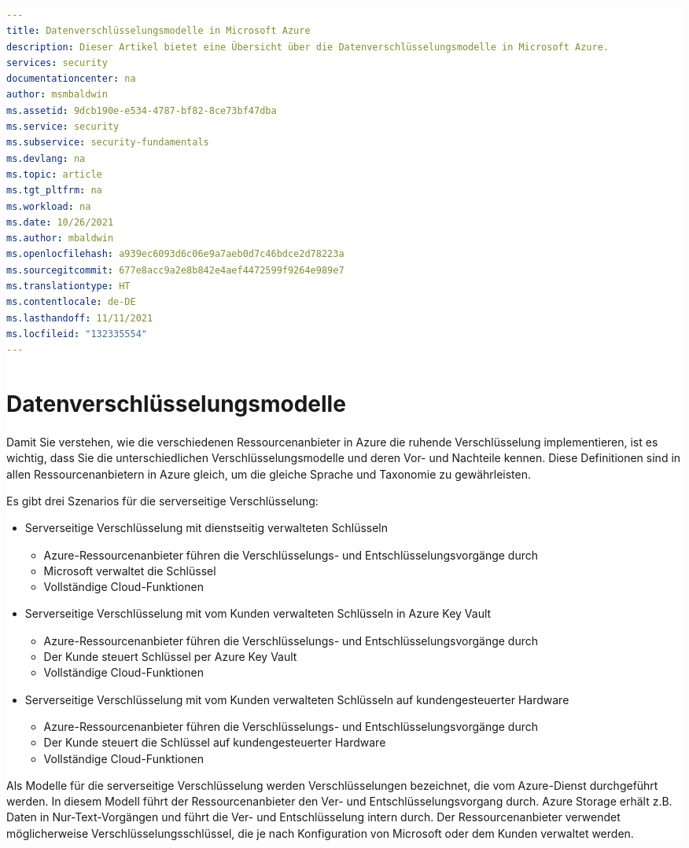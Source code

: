 ```yaml
---
title: Datenverschlüsselungsmodelle in Microsoft Azure
description: Dieser Artikel bietet eine Übersicht über die Datenverschlüsselungsmodelle in Microsoft Azure.
services: security
documentationcenter: na
author: msmbaldwin
ms.assetid: 9dcb190e-e534-4787-bf82-8ce73bf47dba
ms.service: security
ms.subservice: security-fundamentals
ms.devlang: na
ms.topic: article
ms.tgt_pltfrm: na
ms.workload: na
ms.date: 10/26/2021
ms.author: mbaldwin
ms.openlocfilehash: a939ec6093d6c06e9a7aeb0d7c46bdce2d78223a
ms.sourcegitcommit: 677e8acc9a2e8b842e4aef4472599f9264e989e7
ms.translationtype: HT
ms.contentlocale: de-DE
ms.lasthandoff: 11/11/2021
ms.locfileid: "132335554"
---
```

# <a name="data-encryption-models"></a>Datenverschlüsselungsmodelle

Damit Sie verstehen, wie die verschiedenen Ressourcenanbieter in Azure die ruhende Verschlüsselung implementieren, ist es wichtig, dass Sie die unterschiedlichen Verschlüsselungsmodelle und deren Vor- und Nachteile kennen. Diese Definitionen sind in allen Ressourcenanbietern in Azure gleich, um die gleiche Sprache und Taxonomie zu gewährleisten.

Es gibt drei Szenarios für die serverseitige Verschlüsselung:

- Serverseitige Verschlüsselung mit dienstseitig verwalteten Schlüsseln
  - Azure-Ressourcenanbieter führen die Verschlüsselungs- und Entschlüsselungsvorgänge durch
  - Microsoft verwaltet die Schlüssel
  - Vollständige Cloud-Funktionen

- Serverseitige Verschlüsselung mit vom Kunden verwalteten Schlüsseln in Azure Key Vault
  - Azure-Ressourcenanbieter führen die Verschlüsselungs- und Entschlüsselungsvorgänge durch
  - Der Kunde steuert Schlüssel per Azure Key Vault
  - Vollständige Cloud-Funktionen

- Serverseitige Verschlüsselung mit vom Kunden verwalteten Schlüsseln auf kundengesteuerter Hardware
  - Azure-Ressourcenanbieter führen die Verschlüsselungs- und Entschlüsselungsvorgänge durch
  - Der Kunde steuert die Schlüssel auf kundengesteuerter Hardware
  - Vollständige Cloud-Funktionen

Als Modelle für die serverseitige Verschlüsselung werden Verschlüsselungen bezeichnet, die vom Azure-Dienst durchgeführt werden. In diesem Modell führt der Ressourcenanbieter den Ver- und Entschlüsselungsvorgang durch. Azure Storage erhält z.B. Daten in Nur-Text-Vorgängen und führt die Ver- und Entschlüsselung intern durch. Der Ressourcenanbieter verwendet möglicherweise Verschlüsselungsschlüssel, die je nach Konfiguration von Microsoft oder dem Kunden verwaltet werden.
